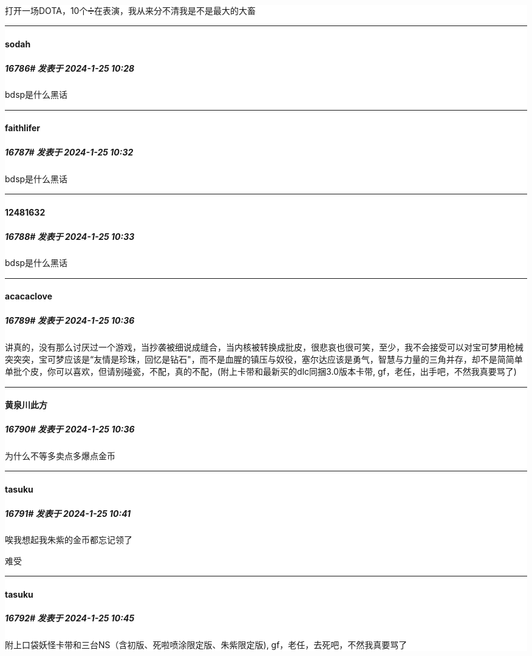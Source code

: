 打开一场DOTA，10个➗在表演，我从来分不清我是不是最大的大畜

*****

####  sodah  
##### 16786#       发表于 2024-1-25 10:28

bdsp是什么黑话

*****

####  faithlifer  
##### 16787#       发表于 2024-1-25 10:32

bdsp是什么黑话


*****

####  12481632  
##### 16788#       发表于 2024-1-25 10:33

bdsp是什么黑话

*****

####  acacaclove  
##### 16789#       发表于 2024-1-25 10:36

讲真的，没有那么讨厌过一个游戏，当抄袭被细说成缝合，当内核被转换成批皮，很悲哀也很可笑，至少，我不会接受可以对宝可梦用枪械突突突，宝可梦应该是“友情是珍珠，回忆是钻石"，而不是血腥的镇压与奴役，塞尔达应该是勇气，智慧与力量的三角并存，却不是简简单单批个皮，你可以喜欢，但请别碰瓷，不配，真的不配，(附上卡带和最新买的dlc同捆3.0版本卡带, gf，老任，出手吧，不然我真要骂了)

*****

####  黄泉川此方  
##### 16790#       发表于 2024-1-25 10:36

为什么不等多卖点多爆点金币

*****

####  tasuku  
##### 16791#       发表于 2024-1-25 10:41

唉我想起我朱紫的金币都忘记领了

难受


*****

####  tasuku  
##### 16792#       发表于 2024-1-25 10:45

附上口袋妖怪卡带和三台NS（含初版、死啦喷涂限定版、朱紫限定版), gf，老任，去死吧，不然我真要骂了
